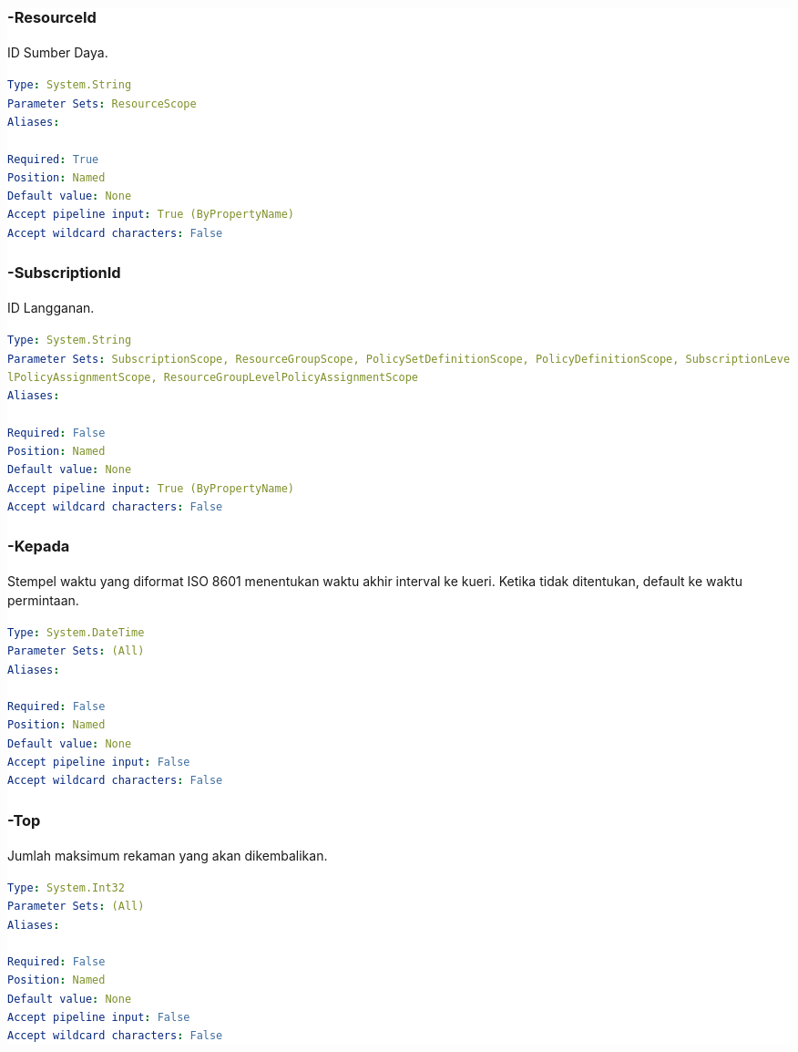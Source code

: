### -ResourceId
ID Sumber Daya.

```yaml
Type: System.String
Parameter Sets: ResourceScope
Aliases:

Required: True
Position: Named
Default value: None
Accept pipeline input: True (ByPropertyName)
Accept wildcard characters: False
```

### -SubscriptionId
ID Langganan.

```yaml
Type: System.String
Parameter Sets: SubscriptionScope, ResourceGroupScope, PolicySetDefinitionScope, PolicyDefinitionScope, SubscriptionLevelPolicyAssignmentScope, ResourceGroupLevelPolicyAssignmentScope
Aliases:

Required: False
Position: Named
Default value: None
Accept pipeline input: True (ByPropertyName)
Accept wildcard characters: False
```

### -Kepada
Stempel waktu yang diformat ISO 8601 menentukan waktu akhir interval ke kueri.
Ketika tidak ditentukan, default ke waktu permintaan.

```yaml
Type: System.DateTime
Parameter Sets: (All)
Aliases:

Required: False
Position: Named
Default value: None
Accept pipeline input: False
Accept wildcard characters: False
```

### -Top
Jumlah maksimum rekaman yang akan dikembalikan.

```yaml
Type: System.Int32
Parameter Sets: (All)
Aliases:

Required: False
Position: Named
Default value: None
Accept pipeline input: False
Accept wildcard characters: False
```
